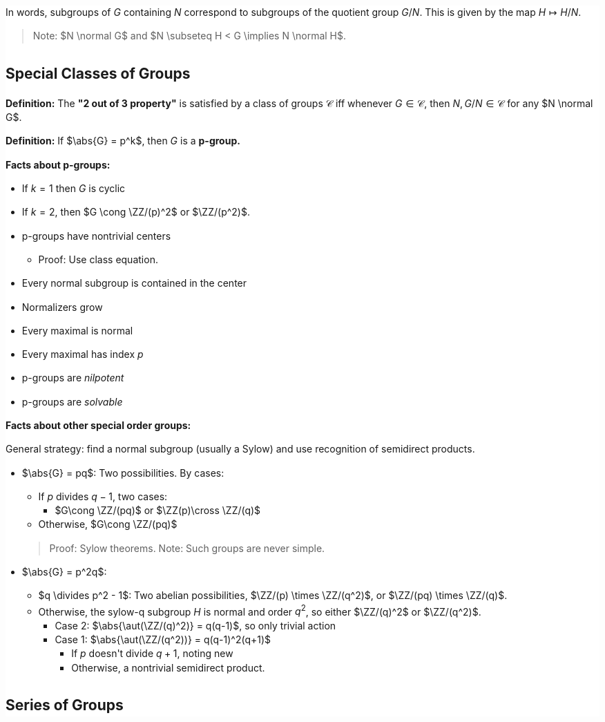 In words, subgroups of $G$ containing $N$ correspond to subgroups of the quotient group $G/N$. This is given by the map $H \mapsto H/N$.

> Note: $N \normal G$ and $N \subseteq H < G \implies N \normal H$.


## Special Classes of Groups

**Definition:**
The **"2 out of 3 property"** is satisfied by a class of groups $\mathcal C$ iff whenever $G \in \mathcal C$, then $N, G/N \in \mathcal{C}$ for any $N \normal G$.

**Definition:**
If $\abs{G} = p^k$, then $G$ is a **p-group.**

**Facts about p-groups:**

- If $k=1$ then $G$ is cyclic
- If $k=2$, then $G \cong \ZZ/(p)^2$ or $\ZZ/(p^2)$.

- p-groups have nontrivial centers
  - Proof: Use class equation.

- Every normal subgroup is contained in the center

- Normalizers grow

- Every maximal is normal

- Every maximal has index $p$

- p-groups are *nilpotent*

- p-groups are *solvable*

**Facts about other special order groups:**

General strategy: find a normal subgroup (usually a Sylow) and use recognition of semidirect products.

- $\abs{G} = pq$: Two possibilities. By cases:
  - If $p$ divides $q-1$, two cases:
    - $G\cong \ZZ/(pq)$ or $\ZZ(p)\cross \ZZ/(q)$
  - Otherwise, $G\cong \ZZ/(pq)$
  
  > Proof: Sylow theorems.
  > Note: Such groups are never simple.

- $\abs{G} = p^2q$:
  - $q \divides p^2 - 1$: Two abelian possibilities, $\ZZ/(p) \times \ZZ/(q^2)$, or $\ZZ/(pq) \times \ZZ/(q)$.
  - Otherwise, the sylow-q subgroup $H$ is normal and order $q^2$, so either $\ZZ/(q)^2$ or $\ZZ/(q^2)$.
    - Case 2: $\abs{\aut(\ZZ/(q)^2)} = q(q-1)$, so only trivial action
    - Case 1: $\abs{\aut(\ZZ/(q^2))} = q(q-1)^2(q+1)$
      - If $p$ doesn't divide $q+1$, noting new
      - Otherwise, a nontrivial semidirect product.

## Series of Groups
